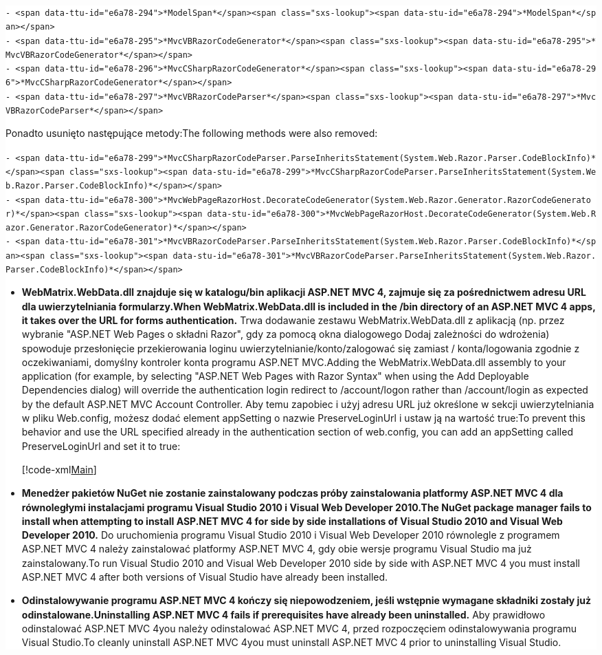    - <span data-ttu-id="e6a78-294">*ModelSpan*</span><span class="sxs-lookup"><span data-stu-id="e6a78-294">*ModelSpan*</span></span>
    - <span data-ttu-id="e6a78-295">*MvcVBRazorCodeGenerator*</span><span class="sxs-lookup"><span data-stu-id="e6a78-295">*MvcVBRazorCodeGenerator*</span></span>
    - <span data-ttu-id="e6a78-296">*MvcCSharpRazorCodeGenerator*</span><span class="sxs-lookup"><span data-stu-id="e6a78-296">*MvcCSharpRazorCodeGenerator*</span></span>
    - <span data-ttu-id="e6a78-297">*MvcVBRazorCodeParser*</span><span class="sxs-lookup"><span data-stu-id="e6a78-297">*MvcVBRazorCodeParser*</span></span>

  <span data-ttu-id="e6a78-298">Ponadto usunięto następujące metody:</span><span class="sxs-lookup"><span data-stu-id="e6a78-298">The following methods were also removed:</span></span> 

    - <span data-ttu-id="e6a78-299">*MvcCSharpRazorCodeParser.ParseInheritsStatement(System.Web.Razor.Parser.CodeBlockInfo)*</span><span class="sxs-lookup"><span data-stu-id="e6a78-299">*MvcCSharpRazorCodeParser.ParseInheritsStatement(System.Web.Razor.Parser.CodeBlockInfo)*</span></span>
    - <span data-ttu-id="e6a78-300">*MvcWebPageRazorHost.DecorateCodeGenerator(System.Web.Razor.Generator.RazorCodeGenerator)*</span><span class="sxs-lookup"><span data-stu-id="e6a78-300">*MvcWebPageRazorHost.DecorateCodeGenerator(System.Web.Razor.Generator.RazorCodeGenerator)*</span></span>
    - <span data-ttu-id="e6a78-301">*MvcVBRazorCodeParser.ParseInheritsStatement(System.Web.Razor.Parser.CodeBlockInfo)*</span><span class="sxs-lookup"><span data-stu-id="e6a78-301">*MvcVBRazorCodeParser.ParseInheritsStatement(System.Web.Razor.Parser.CodeBlockInfo)*</span></span>
- <span data-ttu-id="e6a78-302">**WebMatrix.WebData.dll znajduje się w katalogu/bin aplikacji ASP.NET MVC 4, zajmuje się za pośrednictwem adresu URL dla uwierzytelniania formularzy.**</span><span class="sxs-lookup"><span data-stu-id="e6a78-302">**When WebMatrix.WebData.dll is included in the /bin directory of an ASP.NET MVC 4 apps, it takes over the URL for forms authentication.**</span></span> <span data-ttu-id="e6a78-303">Trwa dodawanie zestawu WebMatrix.WebData.dll z aplikacją (np. przez wybranie "ASP.NET Web Pages o składni Razor", gdy za pomocą okna dialogowego Dodaj zależności do wdrożenia) spowoduje przesłonięcie przekierowania loginu uwierzytelnianie/konto/zalogować się zamiast / konta/logowania zgodnie z oczekiwaniami, domyślny kontroler konta programu ASP.NET MVC.</span><span class="sxs-lookup"><span data-stu-id="e6a78-303">Adding the WebMatrix.WebData.dll assembly to your application (for example, by selecting "ASP.NET Web Pages with Razor Syntax" when using the Add Deployable Dependencies dialog) will override the authentication login redirect to /account/logon rather than /account/login as expected by the default ASP.NET MVC Account Controller.</span></span> <span data-ttu-id="e6a78-304">Aby temu zapobiec i użyj adresu URL już określone w sekcji uwierzytelniania w pliku Web.config, możesz dodać element appSetting o nazwie PreserveLoginUrl i ustaw ją na wartość true:</span><span class="sxs-lookup"><span data-stu-id="e6a78-304">To prevent this behavior and use the URL specified already in the authentication section of web.config, you can add an appSetting called PreserveLoginUrl and set it to true:</span></span> 

    [!code-xml[Main](mvc4-release-notes/samples/sample6.xml)]
- <span data-ttu-id="e6a78-305">**Menedżer pakietów NuGet nie zostanie zainstalowany podczas próby zainstalowania platformy ASP.NET MVC 4 dla równoległymi instalacjami programu Visual Studio 2010 i Visual Web Developer 2010.**</span><span class="sxs-lookup"><span data-stu-id="e6a78-305">**The NuGet package manager fails to install when attempting to install ASP.NET MVC 4 for side by side installations of Visual Studio 2010 and Visual Web Developer 2010.**</span></span> <span data-ttu-id="e6a78-306">Do uruchomienia programu Visual Studio 2010 i Visual Web Developer 2010 równolegle z programem ASP.NET MVC 4 należy zainstalować platformy ASP.NET MVC 4, gdy obie wersje programu Visual Studio ma już zainstalowany.</span><span class="sxs-lookup"><span data-stu-id="e6a78-306">To run Visual Studio 2010 and Visual Web Developer 2010 side by side with ASP.NET MVC 4 you must install ASP.NET MVC 4 after both versions of Visual Studio have already been installed.</span></span>
- <span data-ttu-id="e6a78-307">**Odinstalowywanie programu ASP.NET MVC 4 kończy się niepowodzeniem, jeśli wstępnie wymagane składniki zostały już odinstalowane.**</span><span class="sxs-lookup"><span data-stu-id="e6a78-307">**Uninstalling ASP.NET MVC 4 fails if prerequisites have already been uninstalled.**</span></span> <span data-ttu-id="e6a78-308">Aby prawidłowo odinstalować ASP.NET MVC 4you należy odinstalować ASP.NET MVC 4, przed rozpoczęciem odinstalowywania programu Visual Studio.</span><span class="sxs-lookup"><span data-stu-id="e6a78-308">To cleanly uninstall ASP.NET MVC 4you must uninstall ASP.NET MVC 4 prior to uninstalling Visual Studio.</span></span>